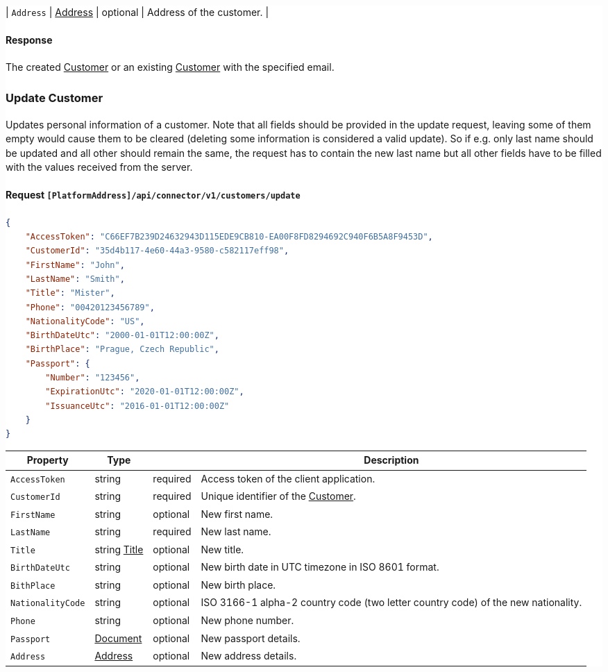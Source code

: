 | `Address` | [Address](#address) | optional | Address of the customer. |

#### Response

The created [Customer](#customer) or an existing [Customer](#customer) with the specified email. 

### Update Customer

Updates personal information of a customer. Note that all fields should be provided in the update request, leaving some of them empty would cause them to be cleared (deleting some information is considered a valid update). So if e.g. only last name should be updated and all other should remain the same, the request has to contain the new last name but all other fields have to be filled with the values received from the server.

#### Request `[PlatformAddress]/api/connector/v1/customers/update`

```json
{
    "AccessToken": "C66EF7B239D24632943D115EDE9CB810-EA00F8FD8294692C940F6B5A8F9453D",
    "CustomerId": "35d4b117-4e60-44a3-9580-c582117eff98",
    "FirstName": "John",
    "LastName": "Smith",
    "Title": "Mister",
    "Phone": "00420123456789",
    "NationalityCode": "US",
    "BirthDateUtc": "2000-01-01T12:00:00Z",
    "BirthPlace": "Prague, Czech Republic",
    "Passport": {
        "Number": "123456",
        "ExpirationUtc": "2020-01-01T12:00:00Z",
        "IssuanceUtc": "2016-01-01T12:00:00Z"
    }
}
```

| Property | Type | | Description |
| --- | --- | --- | --- |
| `AccessToken` | string | required | Access token of the client application. |
| `CustomerId` | string | required | Unique identifier of the [Customer](#customer). |
| `FirstName` | string | optional | New first name. |
| `LastName` | string | required | New last name. |
| `Title` | string [Title](#title) | optional | New title. |
| `BirthDateUtc` | string | optional | New birth date in UTC timezone in ISO 8601 format. |
| `BithPlace` | string | optional | New birth place. |
| `NationalityCode` | string | optional | ISO 3166-1 alpha-2 country code (two letter country code) of the new nationality. |
| `Phone` | string | optional | New phone number. |
| `Passport` | [Document](#document) | optional | New passport details. |
| `Address` | [Address](#address) | optional | New address details. |
